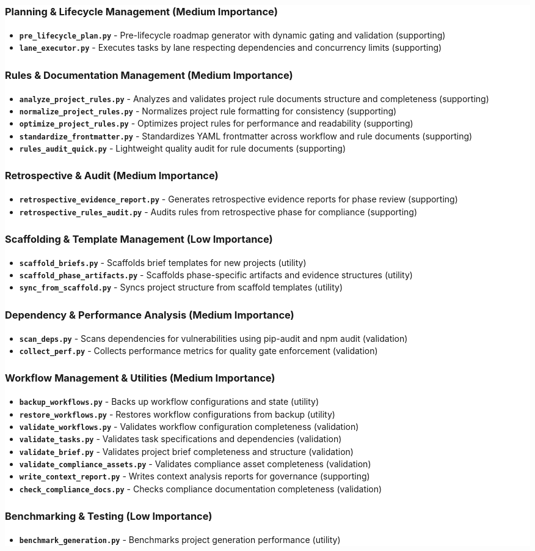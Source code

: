 ### **Planning & Lifecycle Management** (Medium Importance)
- **`pre_lifecycle_plan.py`** - Pre-lifecycle roadmap generator with dynamic gating and validation (supporting)
- **`lane_executor.py`** - Executes tasks by lane respecting dependencies and concurrency limits (supporting)

### **Rules & Documentation Management** (Medium Importance)
- **`analyze_project_rules.py`** - Analyzes and validates project rule documents structure and completeness (supporting)
- **`normalize_project_rules.py`** - Normalizes project rule formatting for consistency (supporting)
- **`optimize_project_rules.py`** - Optimizes project rules for performance and readability (supporting)
- **`standardize_frontmatter.py`** - Standardizes YAML frontmatter across workflow and rule documents (supporting)
- **`rules_audit_quick.py`** - Lightweight quality audit for rule documents (supporting)

### **Retrospective & Audit** (Medium Importance)
- **`retrospective_evidence_report.py`** - Generates retrospective evidence reports for phase review (supporting)
- **`retrospective_rules_audit.py`** - Audits rules from retrospective phase for compliance (supporting)

### **Scaffolding & Template Management** (Low Importance)
- **`scaffold_briefs.py`** - Scaffolds brief templates for new projects (utility)
- **`scaffold_phase_artifacts.py`** - Scaffolds phase-specific artifacts and evidence structures (utility)
- **`sync_from_scaffold.py`** - Syncs project structure from scaffold templates (utility)

### **Dependency & Performance Analysis** (Medium Importance)
- **`scan_deps.py`** - Scans dependencies for vulnerabilities using pip-audit and npm audit (validation)
- **`collect_perf.py`** - Collects performance metrics for quality gate enforcement (validation)

### **Workflow Management & Utilities** (Medium Importance)
- **`backup_workflows.py`** - Backs up workflow configurations and state (utility)
- **`restore_workflows.py`** - Restores workflow configurations from backup (utility)
- **`validate_workflows.py`** - Validates workflow configuration completeness (validation)
- **`validate_tasks.py`** - Validates task specifications and dependencies (validation)
- **`validate_brief.py`** - Validates project brief completeness and structure (validation)
- **`validate_compliance_assets.py`** - Validates compliance asset completeness (validation)
- **`write_context_report.py`** - Writes context analysis reports for governance (supporting)
- **`check_compliance_docs.py`** - Checks compliance documentation completeness (validation)

### **Benchmarking & Testing** (Low Importance)
- **`benchmark_generation.py`** - Benchmarks project generation performance (utility)
